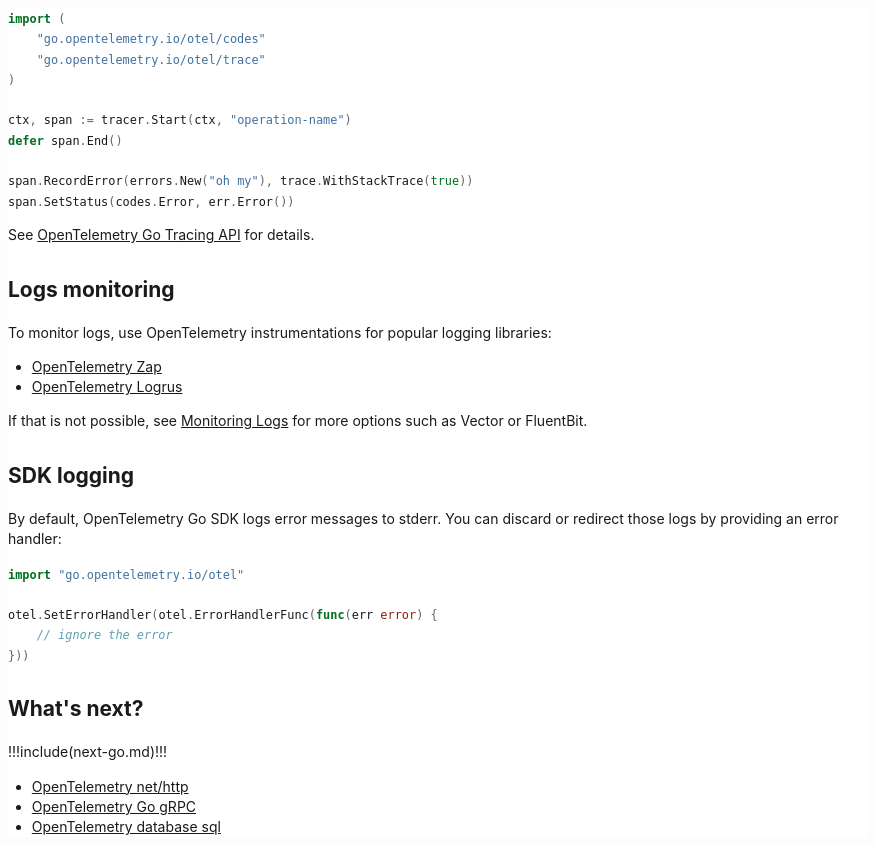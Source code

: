 ```go
import (
	"go.opentelemetry.io/otel/codes"
	"go.opentelemetry.io/otel/trace"
)

ctx, span := tracer.Start(ctx, "operation-name")
defer span.End()

span.RecordError(errors.New("oh my"), trace.WithStackTrace(true))
span.SetStatus(codes.Error, err.Error())
```

See [OpenTelemetry Go Tracing API](https://uptrace.dev/opentelemetry/go-tracing.html) for details.

## Logs monitoring

To monitor logs, use OpenTelemetry instrumentations for popular logging libraries:

- [OpenTelemetry Zap](instrument/opentelemetry-zap.md)
- [OpenTelemetry Logrus](instrument/opentelemetry-logrus.md)

If that is not possible, see [Monitoring Logs](logging.md) for more options such as Vector or FluentBit.

## SDK logging

By default, OpenTelemetry Go SDK logs error messages to stderr. You can discard or redirect those logs by providing an error handler:

```go
import "go.opentelemetry.io/otel"

otel.SetErrorHandler(otel.ErrorHandlerFunc(func(err error) {
    // ignore the error
}))
```

## What's next?

!!!include(next-go.md)!!!

- [OpenTelemetry net/http](instrument/opentelemetry-net-http.md)
- [OpenTelemetry Go gRPC](instrument/opentelemetry-go-grpc.md)
- [OpenTelemetry database sql](instrument/opentelemetry-database-sql.md)

<script type="ts">
import { defineComponent  } from 'vue'

import { useProjectPicker } from '@/use/org'

export default defineComponent({
  setup() {
    const { projects, activeProject, dsn } = useProjectPicker()
    return { projects, activeProject, dsn }
  },
})
</script>

